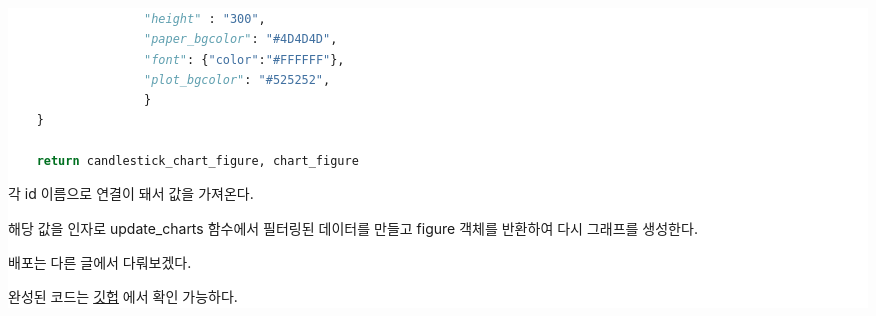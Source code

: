 ```python
                   "height" : "300",
                   "paper_bgcolor": "#4D4D4D",
                   "font": {"color":"#FFFFFF"},
                   "plot_bgcolor": "#525252",
                   }
    }

    return candlestick_chart_figure, chart_figure

```



각 id 이름으로 연결이 돼서 값을 가져온다.

해당 값을 인자로 update_charts 함수에서 필터링된 데이터를 만들고 figure 객체를 반환하여 다시 그래프를 생성한다.



배포는 다른 글에서 다뤄보겠다.



완성된 코드는 [깃헙](https://github.com/JunghoGIT/project/blob/main/dashboard_project/app.py) 에서 확인 가능하다.